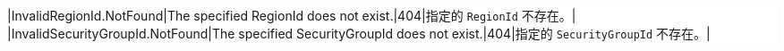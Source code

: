 |InvalidRegionId.NotFound|The specified RegionId does not exist.|404|指定的 `RegionId` 不存在。|
|InvalidSecurityGroupId.NotFound|The specified SecurityGroupId does not exist.|404|指定的 `SecurityGroupId` 不存在。|

